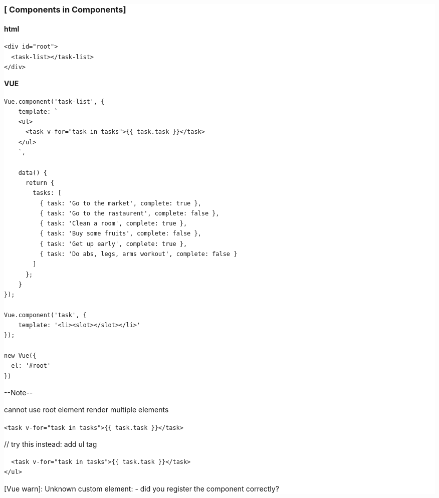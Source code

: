 
### [ Components in Components]

**html**
```
<div id="root">
  <task-list></task-list>
</div>
```

**VUE**
```
Vue.component('task-list', {
    template: `
    <ul>
      <task v-for="task in tasks">{{ task.task }}</task>
    </ul>
    `,

    data() {
      return {
        tasks: [
          { task: 'Go to the market', complete: true },
          { task: 'Go to the rastaurent', complete: false },
          { task: 'Clean a room', complete: true },
          { task: 'Buy some fruits', complete: false },
          { task: 'Get up early', complete: true },
          { task: 'Do abs, legs, arms workout', complete: false }
        ]
      };
    }
});

Vue.component('task', {
    template: '<li><slot></slot></li>'
});

new Vue({
  el: '#root'
})
```

--Note--

cannot use root element render multiple elements

```<task v-for="task in tasks">{{ task.task }}</task>```

// try this instead: add ul tag

```<ul>
  <task v-for="task in tasks">{{ task.task }}</task>
</ul>
```


[Vue warn]: Unknown custom element: <coupon> - did you register the component correctly?